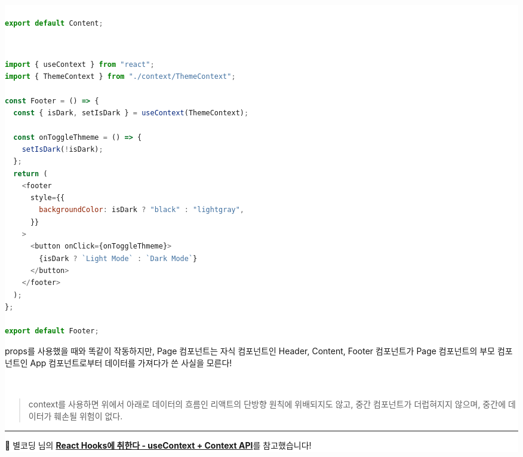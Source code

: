 ```js

export default Content;
```

<br>

```js
import { useContext } from "react";
import { ThemeContext } from "./context/ThemeContext";

const Footer = () => {
  const { isDark, setIsDark } = useContext(ThemeContext);

  const onToggleThmeme = () => {
    setIsDark(!isDark);
  };
  return (
    <footer
      style={{
        backgroundColor: isDark ? "black" : "lightgray",
      }}
    >
      <button onClick={onToggleThmeme}>
        {isDark ? `Light Mode` : `Dark Mode`}
      </button>
    </footer>
  );
};

export default Footer;
```

props를 사용했을 때와 똑같이 작동하지만, Page 컴포넌트는 자식 컴포넌트인 Header, Content, Footer 컴포넌트가 Page 컴포넌트의 부모 컴포넌트인 App 컴포넌트로부터 데이터를 가져다가 쓴 사실을 모른다!

<br>

> context를 사용하면 위에서 아래로 데이터의 흐름인 리액트의 단방향 원칙에 위배되지도 않고, 중간 컴포넌트가 더럽혀지지 않으며, 중간에 데이터가 훼손될 위험이 없다.

---

📌 별코딩 님의 [**React Hooks에 취한다 - useContext + Context API**](https://www.youtube.com/watch?v=LwvXVEHS638)를 참고했습니다!

